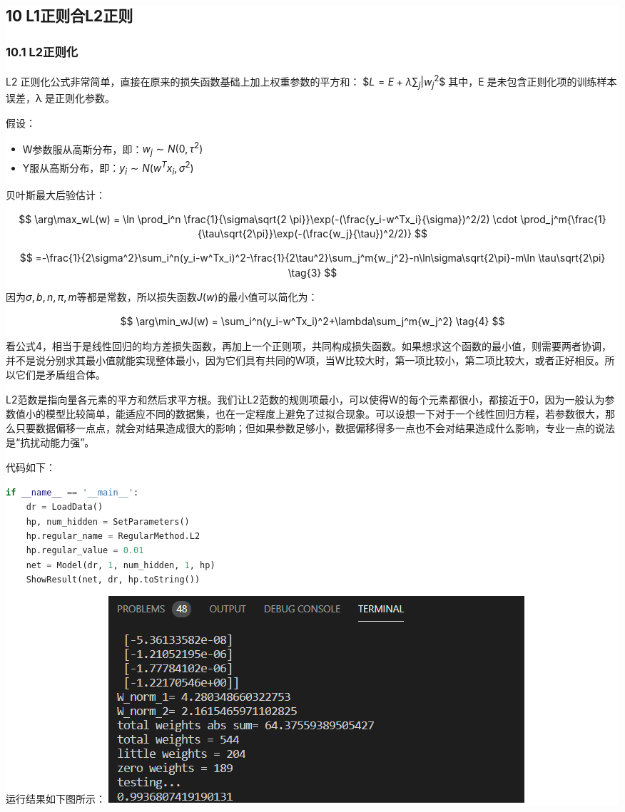 ## 10 L1正则合L2正则

### 10.1 L2正则化

L2 正则化公式非常简单，直接在原来的损失函数基础上加上权重参数的平方和：
$$L = E+\lambda\sum_j\lvert w_j^2 \$$
其中，E 是未包含正则化项的训练样本误差，λ 是正则化参数。

假设：

- W参数服从高斯分布，即：$w_j \sim N(0,\tau^2)$
- Y服从高斯分布，即：$y_i \sim N(w^Tx_i,\sigma^2)$

贝叶斯最大后验估计：

$$
\arg\max_wL(w) = \ln \prod_i^n \frac{1}{\sigma\sqrt{2 \pi}}\exp(-(\frac{y_i-w^Tx_i}{\sigma})^2/2) \cdot \prod_j^m{\frac{1}{\tau\sqrt{2\pi}}\exp(-(\frac{w_j}{\tau})^2/2)}
$$

$$
=-\frac{1}{2\sigma^2}\sum_i^n(y_i-w^Tx_i)^2-\frac{1}{2\tau^2}\sum_j^m{w_j^2}-n\ln\sigma\sqrt{2\pi}-m\ln \tau\sqrt{2\pi} \tag{3}
$$

因为$\sigma,b,n,\pi,m$等都是常数，所以损失函数$J(w)$的最小值可以简化为：

$$
\arg\min_wJ(w) = \sum_i^n(y_i-w^Tx_i)^2+\lambda\sum_j^m{w_j^2} \tag{4}
$$

看公式4，相当于是线性回归的均方差损失函数，再加上一个正则项，共同构成损失函数。如果想求这个函数的最小值，则需要两者协调，并不是说分别求其最小值就能实现整体最小，因为它们具有共同的W项，当W比较大时，第一项比较小，第二项比较大，或者正好相反。所以它们是矛盾组合体。

L2范数是指向量各元素的平方和然后求平方根。我们让L2范数的规则项最小，可以使得W的每个元素都很小，都接近于0，因为一般认为参数值小的模型比较简单，能适应不同的数据集，也在一定程度上避免了过拟合现象。可以设想一下对于一个线性回归方程，若参数很大，那么只要数据偏移一点点，就会对结果造成很大的影响；但如果参数足够小，数据偏移得多一点也不会对结果造成什么影响，专业一点的说法是“抗扰动能力强”。

代码如下：

```Python
if __name__ == '__main__':
    dr = LoadData()
    hp, num_hidden = SetParameters()
    hp.regular_name = RegularMethod.L2
    hp.regular_value = 0.01
    net = Model(dr, 1, num_hidden, 1, hp)
    ShowResult(net, dr, hp.toString())

```

运行结果如下图所示：
![ch32](ch32.png)
